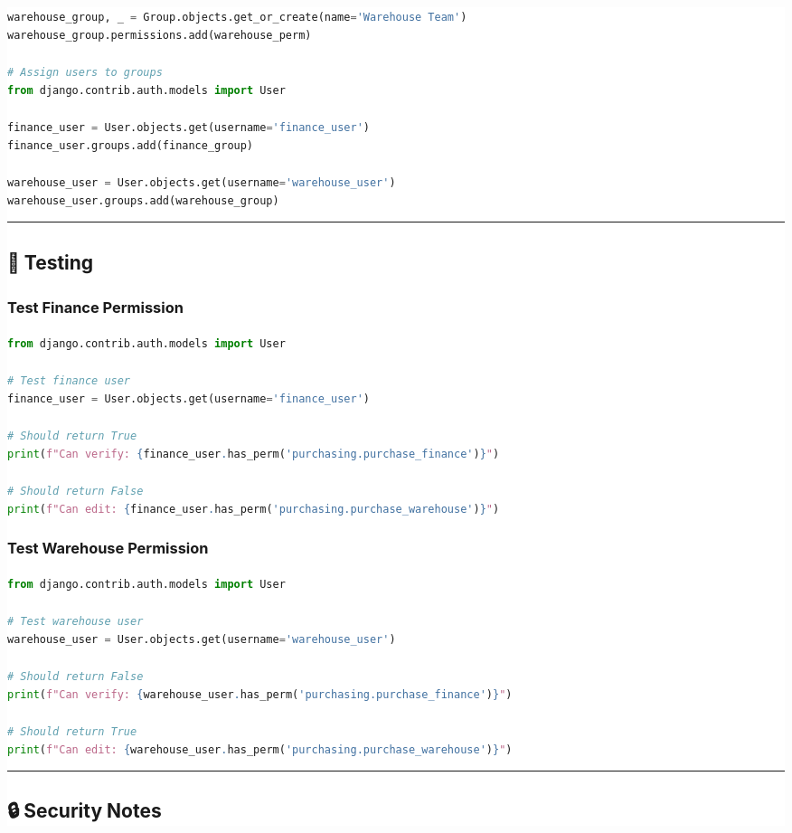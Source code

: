 ```python
warehouse_group, _ = Group.objects.get_or_create(name='Warehouse Team')
warehouse_group.permissions.add(warehouse_perm)

# Assign users to groups
from django.contrib.auth.models import User

finance_user = User.objects.get(username='finance_user')
finance_user.groups.add(finance_group)

warehouse_user = User.objects.get(username='warehouse_user')
warehouse_user.groups.add(warehouse_group)
```

---

## 🧪 Testing

### Test Finance Permission

```python
from django.contrib.auth.models import User

# Test finance user
finance_user = User.objects.get(username='finance_user')

# Should return True
print(f"Can verify: {finance_user.has_perm('purchasing.purchase_finance')}")

# Should return False
print(f"Can edit: {finance_user.has_perm('purchasing.purchase_warehouse')}")
```

### Test Warehouse Permission

```python
from django.contrib.auth.models import User

# Test warehouse user
warehouse_user = User.objects.get(username='warehouse_user')

# Should return False
print(f"Can verify: {warehouse_user.has_perm('purchasing.purchase_finance')}")

# Should return True
print(f"Can edit: {warehouse_user.has_perm('purchasing.purchase_warehouse')}")
```

---

## 🔒 Security Notes
